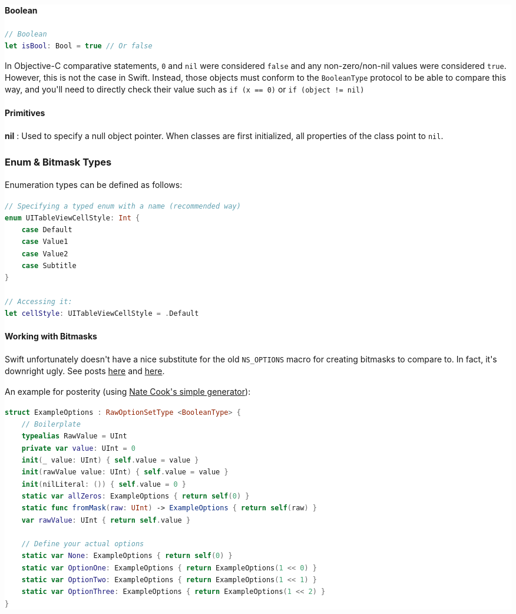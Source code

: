 #### Boolean

```swift
// Boolean
let isBool: Bool = true // Or false
```

In Objective-C comparative statements, `0` and `nil` were considered `false` and any non-zero/non-nil values were considered `true`. However, this is not the case in Swift. Instead, those objects must conform to the `BooleanType` protocol to be able to compare this way, and you'll need to directly check their value such as `if (x == 0)` or `if (object != nil)`

#### Primitives

**nil** : Used to specify a null object pointer.  When classes are first initialized, all properties of the class point to `nil`.

### Enum & Bitmask Types

Enumeration types can be defined as follows:

```swift
// Specifying a typed enum with a name (recommended way)
enum UITableViewCellStyle: Int {
    case Default
    case Value1
    case Value2
    case Subtitle
}

// Accessing it:
let cellStyle: UITableViewCellStyle = .Default
```

#### Working with Bitmasks

Swift unfortunately doesn't have a nice substitute for the old `NS_OPTIONS` macro for creating bitmasks to compare to. In fact, it's downright ugly. See posts [here](http://nshipster.com/rawoptionsettype/) and [here](http://stackoverflow.com/a/24066171/308315).

An example for posterity (using [Nate Cook's simple generator](http://natecook.com/blog/2014/07/swift-options-bitmask-generator/)):

```swift
struct ExampleOptions : RawOptionSetType <BooleanType> {
    // Boilerplate
    typealias RawValue = UInt
    private var value: UInt = 0
    init(_ value: UInt) { self.value = value }
    init(rawValue value: UInt) { self.value = value }
    init(nilLiteral: ()) { self.value = 0 }
    static var allZeros: ExampleOptions { return self(0) }
    static func fromMask(raw: UInt) -> ExampleOptions { return self(raw) }
    var rawValue: UInt { return self.value }

    // Define your actual options
    static var None: ExampleOptions { return self(0) }
    static var OptionOne: ExampleOptions { return ExampleOptions(1 << 0) }
    static var OptionTwo: ExampleOptions { return ExampleOptions(1 << 1) }
    static var OptionThree: ExampleOptions { return ExampleOptions(1 << 2) }
}
```
